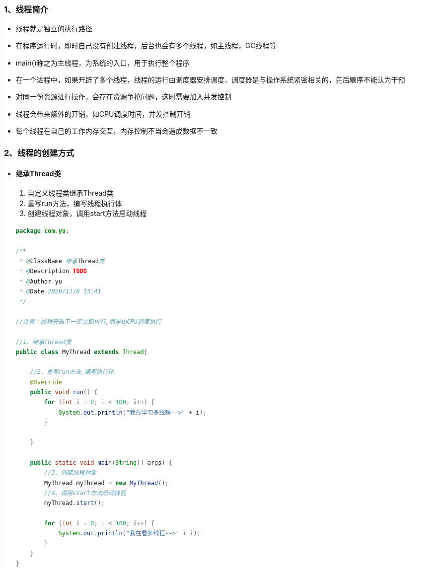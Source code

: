 

### 1、线程简介

- 线程就是独立的执行路径

- 在程序运行时，即时自己没有创建线程，后台也会有多个线程，如主线程，GC线程等

- main()称之为主线程，为系统的入口，用于执行整个程序

- 在一个进程中，如果开辟了多个线程，线程的运行由调度器安排调度，调度器是与操作系统紧密相关的，先后顺序不能认为干预

- 对同一份资源进行操作，会存在资源争抢问题，这时需要加入并发控制

- 线程会带来额外的开销，如CPU调度时间，并发控制开销

- 每个线程在自己的工作内存交互，内存控制不当会造成数据不一致



### 2、线程的创建方式

- #### 继承Thread类

  1. 自定义线程类继承Thread类
  2. 重写run方法，编写线程执行体
  3. 创建线程对象，调用start方法启动线程

  ```java
  package com.yu;
  
  /**
   * @ClassName 继承Thread类
   * @Description TODO
   * @Author yu
   * @Date 2020/11/8 15:41
   */
  
  //注意：线程开启不一定立即执行,而是由CPU调度执行
  
  //1、继承Thread类
  public class MyThread extends Thread{
  
      //2、重写run方法,编写执行体
      @Override
      public void run() {
          for (int i = 0; i < 100; i++) {
              System.out.println("我在学习多线程-->" + i);
          }
  
      }
  
      public static void main(String[] args) {
          //3、创建线程对象
          MyThread myThread = new MyThread();
          //4、调用start方法启动线程
          myThread.start();
  
          for (int i = 0; i < 100; i++) {
              System.out.println("我在看多线程-->" + i);
          }
      }
  }
  ```
